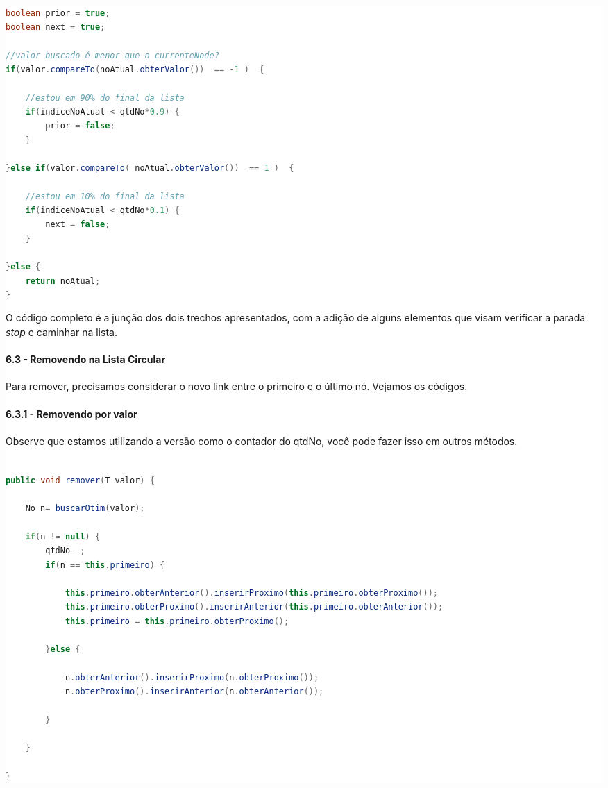 
```java
boolean prior = true;
boolean next = true;

//valor buscado é menor que o currenteNode?
if(valor.compareTo(noAtual.obterValor())  == -1 )  {
			
	//estou em 90% do final da lista
	if(indiceNoAtual < qtdNo*0.9) {
		prior = false;
	}

}else if(valor.compareTo( noAtual.obterValor())  == 1 )  {

	//estou em 10% do final da lista
	if(indiceNoAtual < qtdNo*0.1) {
		next = false;
	}

}else {
	return noAtual;
}

```

O código completo é a junção dos dois trechos apresentados, com a adição de alguns elementos que visam verificar a parada *stop* e caminhar na lista. 

#### 6.3 - Removendo na Lista Circular

Para remover, precisamos considerar o novo link entre o primeiro e o último nó. Vejamos os códigos.

#### 6.3.1 - Removendo por valor

Observe que estamos utilizando a versão como o contador do qtdNo, você pode fazer isso em outros métodos. 

```java

public void remover(T valor) {
	
	No n= buscarOtim(valor);
	
	if(n != null) {
		qtdNo--;
		if(n == this.primeiro) {
			
			this.primeiro.obterAnterior().inserirProximo(this.primeiro.obterProximo());
			this.primeiro.obterProximo().inserirAnterior(this.primeiro.obterAnterior());
			this.primeiro = this.primeiro.obterProximo();
			
		}else {
			
			n.obterAnterior().inserirProximo(n.obterProximo());
			n.obterProximo().inserirAnterior(n.obterAnterior());
			
		}
		
	}
	
}

```
